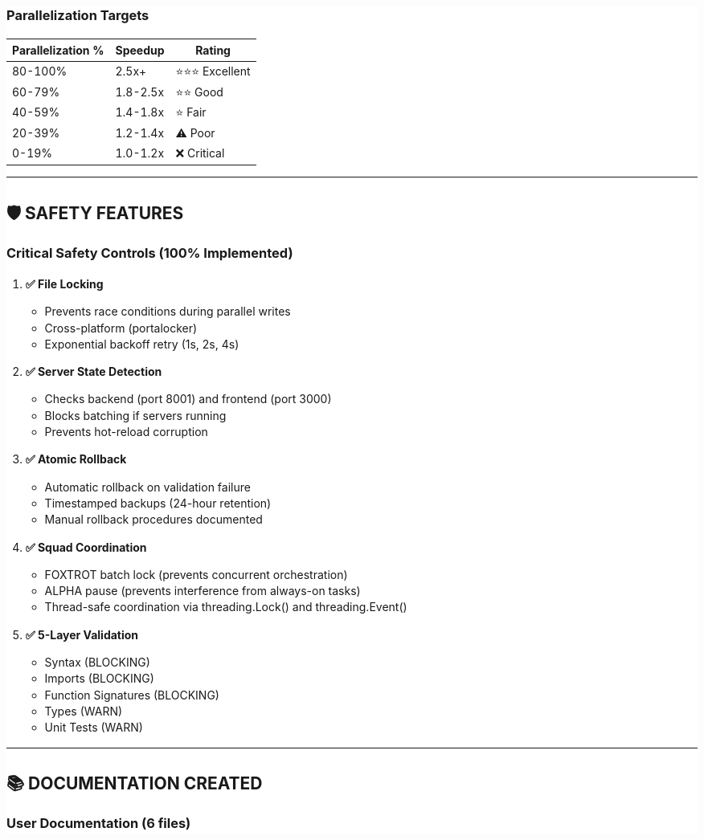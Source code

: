 ### Parallelization Targets

| Parallelization % | Speedup | Rating |
|-------------------|---------|--------|
| 80-100% | 2.5x+ | ⭐⭐⭐ Excellent |
| 60-79% | 1.8-2.5x | ⭐⭐ Good |
| 40-59% | 1.4-1.8x | ⭐ Fair |
| 20-39% | 1.2-1.4x | ⚠️ Poor |
| 0-19% | 1.0-1.2x | ❌ Critical |

---

## 🛡️ SAFETY FEATURES

### Critical Safety Controls (100% Implemented)

1. **✅ File Locking**
   - Prevents race conditions during parallel writes
   - Cross-platform (portalocker)
   - Exponential backoff retry (1s, 2s, 4s)

2. **✅ Server State Detection**
   - Checks backend (port 8001) and frontend (port 3000)
   - Blocks batching if servers running
   - Prevents hot-reload corruption

3. **✅ Atomic Rollback**
   - Automatic rollback on validation failure
   - Timestamped backups (24-hour retention)
   - Manual rollback procedures documented

4. **✅ Squad Coordination**
   - FOXTROT batch lock (prevents concurrent orchestration)
   - ALPHA pause (prevents interference from always-on tasks)
   - Thread-safe coordination via threading.Lock() and threading.Event()

5. **✅ 5-Layer Validation**
   - Syntax (BLOCKING)
   - Imports (BLOCKING)
   - Function Signatures (BLOCKING)
   - Types (WARN)
   - Unit Tests (WARN)

---

## 📚 DOCUMENTATION CREATED

### User Documentation (6 files)
